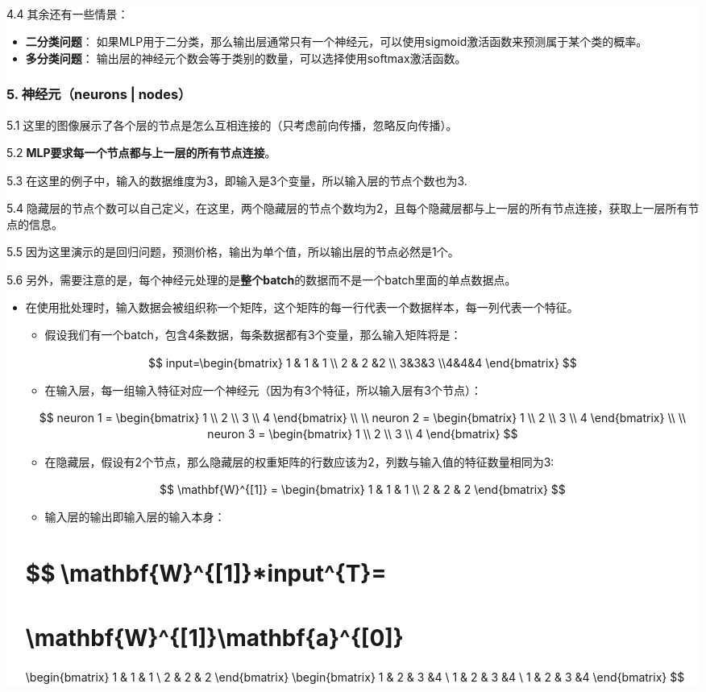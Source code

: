 4.4 其余还有一些情景：

* **二分类问题**： 如果MLP用于二分类，那么输出层通常只有一个神经元，可以使用sigmoid激活函数来预测属于某个类的概率。
* **多分类问题**： 输出层的神经元个数会等于类别的数量，可以选择使用softmax激活函数。



### 5. 神经元（neurons | nodes）

5.1 这里的图像展示了各个层的节点是怎么互相连接的（只考虑前向传播，忽略反向传播）。 

5.2 **MLP要求每一个节点都与上一层的所有节点连接**。

5.3 在这里的例子中，输入的数据维度为3，即输入是3个变量，所以输入层的节点个数也为3.

5.4 隐藏层的节点个数可以自己定义，在这里，两个隐藏层的节点个数均为2，且每个隐藏层都与上一层的所有节点连接，获取上一层所有节点的信息。

5.5 因为这里演示的是回归问题，预测价格，输出为单个值，所以输出层的节点必然是1个。

5.6 另外，需要注意的是，每个神经元处理的是**整个batch**的数据而不是一个batch里面的单点数据点。

* 在使用批处理时，输入数据会被组织称一个矩阵，这个矩阵的每一行代表一个数据样本，每一列代表一个特征。

  * 假设我们有一个batch，包含4条数据，每条数据都有3个变量，那么输入矩阵将是：

  $$
  input=\begin{bmatrix} 1 & 1 & 1  \\ 2 & 2 &2 \\ 3&3&3 \\4&4&4 \end{bmatrix}
  $$

  * 在输入层，每一组输入特征对应一个神经元（因为有3个特征，所以输入层有3个节点）：

  $$
  neuron 1 = \begin{bmatrix} 1 \\ 2 \\ 3 \\ 4  \end{bmatrix}
  \\
  \\
  neuron 2 = \begin{bmatrix} 1 \\ 2 \\ 3 \\ 4  \end{bmatrix}
  \\
  \\
  neuron 3 = \begin{bmatrix} 1 \\ 2 \\ 3 \\ 4  \end{bmatrix}
  $$

  

  * 在隐藏层，假设有2个节点，那么隐藏层的权重矩阵的行数应该为2，列数与输入值的特征数量相同为3:

  $$
  \mathbf{W}^{[1]} = \begin{bmatrix} 1 & 1 & 1 \\ 2 & 2 & 2 \end{bmatrix}
  $$

  * 输入层的输出即输入层的输入本身：

  $$
  \mathbf{W}^{[1]}*input^{T}=
  =
  \mathbf{W}^{[1]}\mathbf{a}^{[0]}
  =
  \begin{bmatrix} 1 & 1 & 1 \\ 2 & 2 & 2 \end{bmatrix}
  \begin{bmatrix} 1 & 2 & 3 &4  \\ 1 & 2 & 3 &4 \\ 1 & 2 & 3 &4 \end{bmatrix}
  $$
